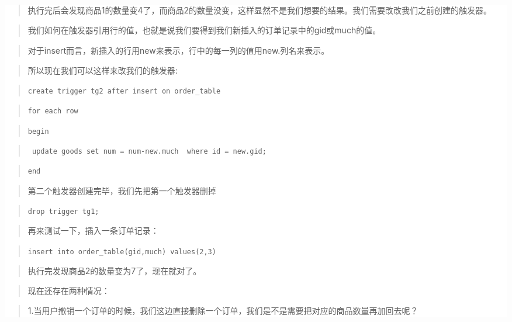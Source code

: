 >

>  
>

> 执行完后会发现商品1的数量变4了，而商品2的数量没变，这样显然不是我们想要的结果。我们需要改改我们之前创建的触发器。

>

>  
>

> 我们如何在触发器引用行的值，也就是说我们要得到我们新插入的订单记录中的gid或much的值。

>

> 对于insert而言，新插入的行用new来表示，行中的每一列的值用new.列名来表示。

>

> 所以现在我们可以这样来改我们的触发器:

>  
>  
>     create trigger tg2 after insert on order_table

>     for each row

>     begin

>      update goods set num = num-new.much  where id = new.gid;

>     end

>

> 第二个触发器创建完毕，我们先把第一个触发器删掉

>  
>  
>     drop trigger tg1;

>

> 再来测试一下，插入一条订单记录：

>  
>  
>     insert into order_table(gid,much) values(2,3)

>

> 执行完发现商品2的数量变为7了，现在就对了。

>

> 现在还存在两种情况：

>

> 1.当用户撤销一个订单的时候，我们这边直接删除一个订单，我们是不是需要把对应的商品数量再加回去呢？

>

